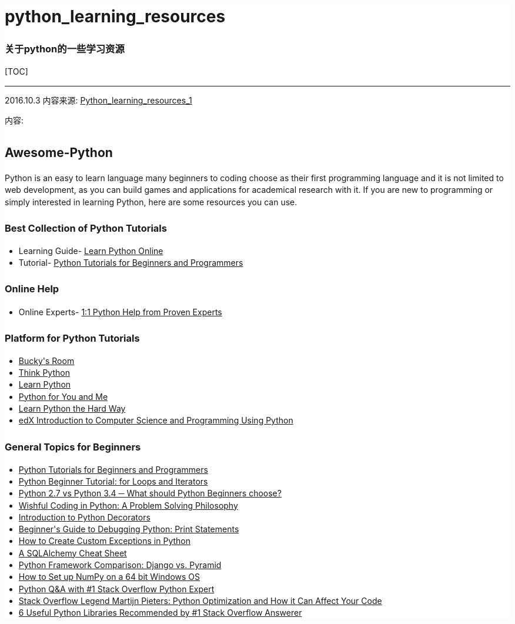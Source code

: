 # python_learning_resources

### 关于python的一些学习资源

[TOC]

---
2016.10.3
内容来源: [Python_learning_resources_1](https://github.com/CodementorIO/Python_Learning_Resources)

内容:

## Awesome-Python
Python is an easy to learn language many beginners to coding choose as their first programming language and it is not limited to web development, as you can build games and applications for academical research with it. If you are new to programming or simply interested in learning Python, here are some resources you can use.

### Best Collection of Python Tutorials
  - Learning Guide- [Learn Python Online](https://www.codementor.io/learn-python-online)
  - Tutorial- [Python Tutorials for Beginners and Programmers](https://www.codementor.io/python/tutorial)

### Online Help
  - Online Experts- [1:1 Python Help from Proven Experts](https://www.codementor.io/python-experts)

### Platform for Python Tutorials
  - [Bucky's Room](https://buckysroom.org/videos.php?cat=98)
  - [Think Python](http://www.greenteapress.com/thinkpython/)
  - [Learn Python](http://www.learnpython.org/)
  - [Python for You and Me](http://pymbook.readthedocs.org/en/py3/)
  - [Learn Python the Hard Way](http://learnpythonthehardway.org/book/)
  - [edX Introduction to Computer Science and Programming Using Python](https://www.edx.org/course/introduction-computer-science-mitx-6-00-1x-5)

### General Topics for Beginners
  - [Python Tutorials for Beginners and Programmers ](https://www.codementor.io/python/tutorial)
  - [Python Beginner Tutorial: for Loops and Iterators](https://www.codementor.io/python/tutorial/python-generators-and-iterators)
  - [Python 2.7 vs Python 3.4 ─ What should Python Beginners choose?](https://www.codementor.io/python/tutorial/python-2-7-vs-python-3-4)
  - [Wishful Coding in Python: A Problem Solving Philosophy](https://www.codementor.io/python/tutorial/wishful-coding-python-solving-big-problems)
  - [Introduction to Python Decorators](https://www.codementor.io/python/tutorial/introduction-to-decorators)
  - [Beginner's Guide to Debugging Python: Print Statements](https://www.codementor.io/python/tutorial/how-to-debug-python-code-beginners-print-line)
  - [How to Create Custom Exceptions in Python](https://www.codementor.io/python/tutorial/python-custom-exception)
  - [A SQLAlchemy Cheat Sheet](https://www.codementor.io/python/tutorial/understanding-sqlalchemy-cheat-sheet)
  - [Python Framework Comparison: Django vs. Pyramid](https://www.codementor.io/python/tutorial/django-vs-pyramid-python-framework-comparison)
  - [How to Set up NumPy on a 64 bit Windows OS](https://www.codementor.io/numpy/tutorial/installing-numpy-64-bit-windows)
  - [Python Q&A with #1 Stack Overflow Python Expert](https://www.codementor.io/python/tutorial/stack-overflow-python-expert-answers-questions)
  - [Stack Overflow Legend Martijn Pieters: Python Optimization and How it Can Affect Your Code](https://www.codementor.io/python/tutorial/stack-overflow-martijn-pieters-python-optimization)
  - [6 Useful Python Libraries Recommended by #1 Stack Overflow Answerer](https://www.codementor.io/python/tutorial/6-useful-python-libraries)
